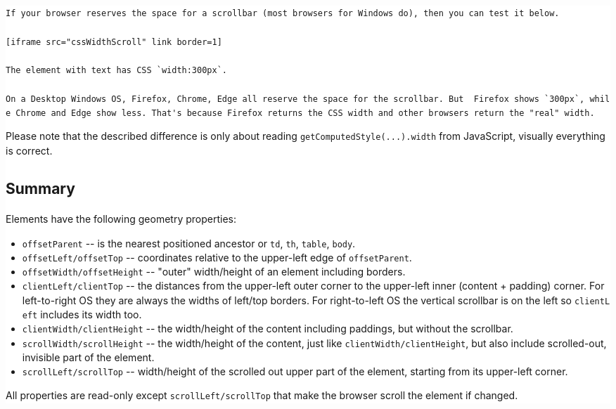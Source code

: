 ```online
If your browser reserves the space for a scrollbar (most browsers for Windows do), then you can test it below.

[iframe src="cssWidthScroll" link border=1]

The element with text has CSS `width:300px`.

On a Desktop Windows OS, Firefox, Chrome, Edge all reserve the space for the scrollbar. But  Firefox shows `300px`, while Chrome and Edge show less. That's because Firefox returns the CSS width and other browsers return the "real" width.
```

Please note that the described difference is only about reading `getComputedStyle(...).width` from JavaScript, visually everything is correct.

## Summary

Elements have the following geometry properties:

- `offsetParent` -- is the nearest positioned ancestor or `td`, `th`, `table`, `body`.
- `offsetLeft/offsetTop` -- coordinates relative to the upper-left edge of `offsetParent`.
- `offsetWidth/offsetHeight` -- "outer" width/height of an element including borders.
- `clientLeft/clientTop` -- the distances from the upper-left outer corner to the upper-left inner (content + padding) corner. For left-to-right OS they are always the widths of left/top borders. For right-to-left OS the vertical scrollbar is on the left so `clientLeft` includes its width too.
- `clientWidth/clientHeight` -- the width/height of the content including paddings, but without the scrollbar.
- `scrollWidth/scrollHeight` -- the width/height of the content, just like `clientWidth/clientHeight`, but also include scrolled-out, invisible part of the element.
- `scrollLeft/scrollTop` -- width/height of the scrolled out upper part of the element, starting from its upper-left corner.

All properties are read-only except `scrollLeft/scrollTop` that make the browser scroll the element if changed.
